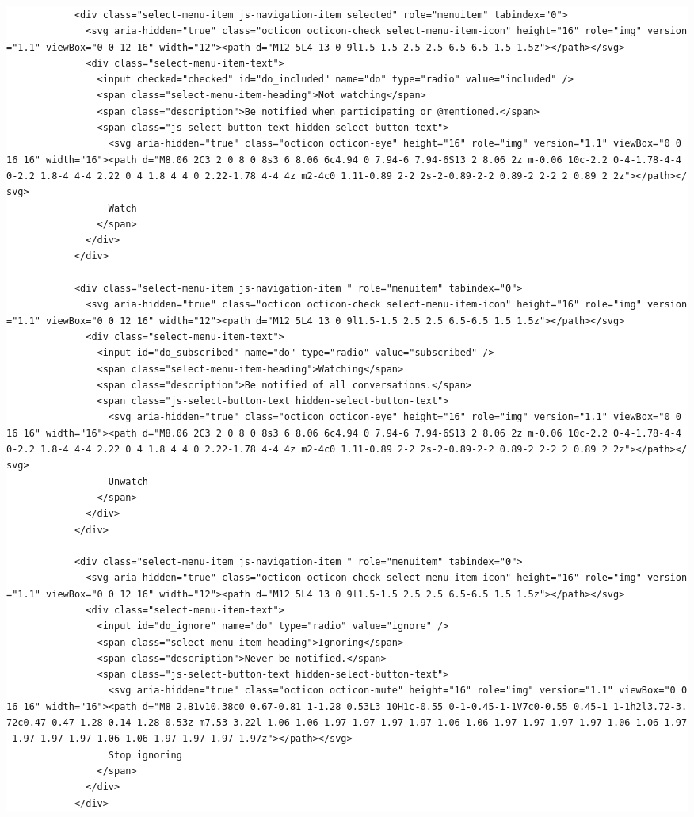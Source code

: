                <div class="select-menu-item js-navigation-item selected" role="menuitem" tabindex="0">
                  <svg aria-hidden="true" class="octicon octicon-check select-menu-item-icon" height="16" role="img" version="1.1" viewBox="0 0 12 16" width="12"><path d="M12 5L4 13 0 9l1.5-1.5 2.5 2.5 6.5-6.5 1.5 1.5z"></path></svg>
                  <div class="select-menu-item-text">
                    <input checked="checked" id="do_included" name="do" type="radio" value="included" />
                    <span class="select-menu-item-heading">Not watching</span>
                    <span class="description">Be notified when participating or @mentioned.</span>
                    <span class="js-select-button-text hidden-select-button-text">
                      <svg aria-hidden="true" class="octicon octicon-eye" height="16" role="img" version="1.1" viewBox="0 0 16 16" width="16"><path d="M8.06 2C3 2 0 8 0 8s3 6 8.06 6c4.94 0 7.94-6 7.94-6S13 2 8.06 2z m-0.06 10c-2.2 0-4-1.78-4-4 0-2.2 1.8-4 4-4 2.22 0 4 1.8 4 4 0 2.22-1.78 4-4 4z m2-4c0 1.11-0.89 2-2 2s-2-0.89-2-2 0.89-2 2-2 2 0.89 2 2z"></path></svg>
                      Watch
                    </span>
                  </div>
                </div>

                <div class="select-menu-item js-navigation-item " role="menuitem" tabindex="0">
                  <svg aria-hidden="true" class="octicon octicon-check select-menu-item-icon" height="16" role="img" version="1.1" viewBox="0 0 12 16" width="12"><path d="M12 5L4 13 0 9l1.5-1.5 2.5 2.5 6.5-6.5 1.5 1.5z"></path></svg>
                  <div class="select-menu-item-text">
                    <input id="do_subscribed" name="do" type="radio" value="subscribed" />
                    <span class="select-menu-item-heading">Watching</span>
                    <span class="description">Be notified of all conversations.</span>
                    <span class="js-select-button-text hidden-select-button-text">
                      <svg aria-hidden="true" class="octicon octicon-eye" height="16" role="img" version="1.1" viewBox="0 0 16 16" width="16"><path d="M8.06 2C3 2 0 8 0 8s3 6 8.06 6c4.94 0 7.94-6 7.94-6S13 2 8.06 2z m-0.06 10c-2.2 0-4-1.78-4-4 0-2.2 1.8-4 4-4 2.22 0 4 1.8 4 4 0 2.22-1.78 4-4 4z m2-4c0 1.11-0.89 2-2 2s-2-0.89-2-2 0.89-2 2-2 2 0.89 2 2z"></path></svg>
                      Unwatch
                    </span>
                  </div>
                </div>

                <div class="select-menu-item js-navigation-item " role="menuitem" tabindex="0">
                  <svg aria-hidden="true" class="octicon octicon-check select-menu-item-icon" height="16" role="img" version="1.1" viewBox="0 0 12 16" width="12"><path d="M12 5L4 13 0 9l1.5-1.5 2.5 2.5 6.5-6.5 1.5 1.5z"></path></svg>
                  <div class="select-menu-item-text">
                    <input id="do_ignore" name="do" type="radio" value="ignore" />
                    <span class="select-menu-item-heading">Ignoring</span>
                    <span class="description">Never be notified.</span>
                    <span class="js-select-button-text hidden-select-button-text">
                      <svg aria-hidden="true" class="octicon octicon-mute" height="16" role="img" version="1.1" viewBox="0 0 16 16" width="16"><path d="M8 2.81v10.38c0 0.67-0.81 1-1.28 0.53L3 10H1c-0.55 0-1-0.45-1-1V7c0-0.55 0.45-1 1-1h2l3.72-3.72c0.47-0.47 1.28-0.14 1.28 0.53z m7.53 3.22l-1.06-1.06-1.97 1.97-1.97-1.97-1.06 1.06 1.97 1.97-1.97 1.97 1.06 1.06 1.97-1.97 1.97 1.97 1.06-1.06-1.97-1.97 1.97-1.97z"></path></svg>
                      Stop ignoring
                    </span>
                  </div>
                </div>
